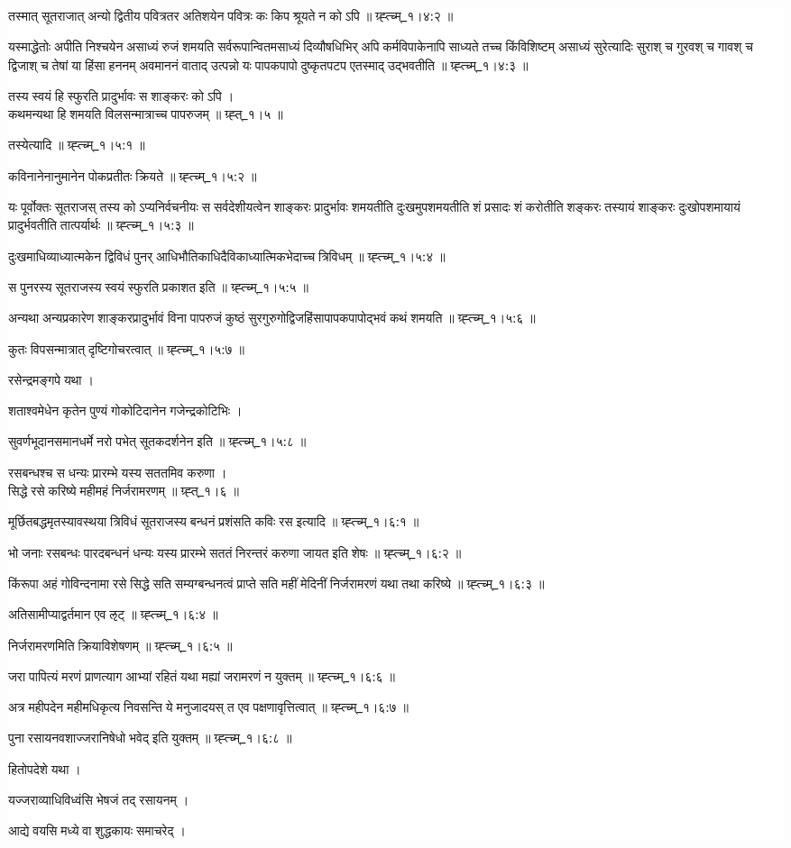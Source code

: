 तस्मात् सूतराजात् अन्यो द्वितीय पवित्रतर अतिशयेन पवित्रः कः किप श्रूयते न को ऽपि ॥ ग्र्ह्त्च्म्_१।४:२ ॥

यस्माद्धेतोः अपीति निश्चयेन असाध्यं रुजं शमयति सर्वरूपान्वितमसाध्यं दिव्यौषधिभिर् अपि कर्मविपाकेनापि साध्यते तच्च किंविशिष्टम् असाध्यं सुरेत्यादिः सुराश् च गुरवश् च गावश् च द्विजाश् च तेषां या हिंसा हननम् अवमाननं वाताद् उत्पन्नो यः पापकपापो दुष्कृतपटप एतस्माद् उद्भवतीति ॥ ग्र्ह्त्च्म्_१।४:३ ॥

तस्य स्वयं हि स्फुरति प्रादुर्भावः स शाङ्करः को ऽपि ।  
कथमन्यथा हि शमयति विलसन्मात्राच्च पापरुजम् ॥ ग्र्ह्त्_१।५ ॥  


तस्येत्यादि ॥ ग्र्ह्त्च्म्_१।५:१ ॥

कविनानेनानुमानेन पोकप्रतीतः क्रियते ॥ ग्र्ह्त्च्म्_१।५:२ ॥

यः पूर्वोक्तः सूतराजस् तस्य को ऽप्यनिर्वचनीयः स सर्वदेशीयत्वेन शाङ्करः प्रादुर्भावः शमयतीति दुःखमुपशमयतीति शं प्रसादः शं करोतीति शङ्करः तस्यायं शाङ्करः दुःखोपशमायायं प्रादुर्भवतीति तात्पर्यार्थः ॥ ग्र्ह्त्च्म्_१।५:३ ॥

दुःखमाधिव्याध्यात्मकेन द्विविधं पुनर् आधिभौतिकाधिदैविकाध्यात्मिकभेदाच्च त्रिविधम् ॥ ग्र्ह्त्च्म्_१।५:४ ॥

स पुनरस्य सूतराजस्य स्वयं स्फुरति प्रकाशत इति ॥ ग्र्ह्त्च्म्_१।५:५ ॥

अन्यथा अन्यप्रकारेण शाङ्करप्रादुर्भावं विना पापरुजं कुष्ठं सुरगुरुगोद्विजहिंसापापकपापोद्भवं कथं शमयति ॥ ग्र्ह्त्च्म्_१।५:६ ॥

कुतः विपसन्मात्रात् दृष्टिगोचरत्वात् ॥ ग्र्ह्त्च्म्_१।५:७ ॥

रसेन्द्रमङ्गपे यथा ।

शताश्वमेधेन कृतेन पुण्यं गोकोटिदानेन गजेन्द्रकोटिभिः ।

सुवर्णभूदानसमानधर्मे नरो पभेत् सूतकदर्शनेन इति ॥ ग्र्ह्त्च्म्_१।५:८ ॥

रसबन्धश्च स धन्यः प्रारम्भे यस्य सततमिव करुणा ।  
सिद्धे रसे करिष्ये महीमहं निर्जरामरणम् ॥ ग्र्ह्त्_१।६ ॥  


मूर्छितबद्धमृतस्यावस्थया त्रिविधं सूतराजस्य बन्धनं प्रशंसति कविः रस इत्यादि ॥ ग्र्ह्त्च्म्_१।६:१ ॥

भो जनाः रसबन्धः पारदबन्धनं धन्यः यस्य प्रारम्भे सततं निरन्तरं करुणा जायत इति शेषः ॥ ग्र्ह्त्च्म्_१।६:२ ॥

किंरूपा अहं गोविन्दनामा रसे सिद्धे सति सम्यग्बन्धनत्वं प्राप्ते सति महीं मेदिनीं निर्जरामरणं यथा तथा करिष्ये ॥ ग्र्ह्त्च्म्_१।६:३ ॥

अतिसामीप्याद्वर्तमान एव ऌट् ॥ ग्र्ह्त्च्म्_१।६:४ ॥

निर्जरामरणमिति क्रियाविशेषणम् ॥ ग्र्ह्त्च्म्_१।६:५ ॥

जरा पापित्यं मरणं प्राणत्याग आभ्यां रहितं यथा मह्यां जरामरणं न युक्तम् ॥ ग्र्ह्त्च्म्_१।६:६ ॥

अत्र महीपदेन महीमधिकृत्य निवसन्ति ये मनुजादयस् त एव पक्षणावृत्तित्वात् ॥ ग्र्ह्त्च्म्_१।६:७ ॥

पुना रसायनवशाज्जरानिषेधो भवेद् इति युक्तम् ॥ ग्र्ह्त्च्म्_१।६:८ ॥

हितोपदेशे यथा ।

यज्जराव्याधिविध्वंसि भेषजं तद् रसायनम् ।

आद्ये वयसि मध्ये वा शुद्धकायः समाचरेद् ।
